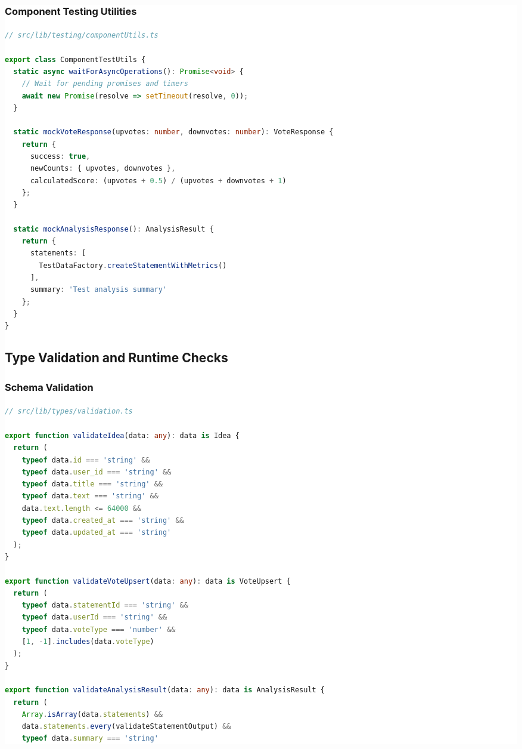 ### Component Testing Utilities

```typescript
// src/lib/testing/componentUtils.ts

export class ComponentTestUtils {
  static async waitForAsyncOperations(): Promise<void> {
    // Wait for pending promises and timers
    await new Promise(resolve => setTimeout(resolve, 0));
  }

  static mockVoteResponse(upvotes: number, downvotes: number): VoteResponse {
    return {
      success: true,
      newCounts: { upvotes, downvotes },
      calculatedScore: (upvotes + 0.5) / (upvotes + downvotes + 1)
    };
  }

  static mockAnalysisResponse(): AnalysisResult {
    return {
      statements: [
        TestDataFactory.createStatementWithMetrics()
      ],
      summary: 'Test analysis summary'
    };
  }
}
```

## Type Validation and Runtime Checks

### Schema Validation

```typescript
// src/lib/types/validation.ts

export function validateIdea(data: any): data is Idea {
  return (
    typeof data.id === 'string' &&
    typeof data.user_id === 'string' &&
    typeof data.title === 'string' &&
    typeof data.text === 'string' &&
    data.text.length <= 64000 &&
    typeof data.created_at === 'string' &&
    typeof data.updated_at === 'string'
  );
}

export function validateVoteUpsert(data: any): data is VoteUpsert {
  return (
    typeof data.statementId === 'string' &&
    typeof data.userId === 'string' &&
    typeof data.voteType === 'number' &&
    [1, -1].includes(data.voteType)
  );
}

export function validateAnalysisResult(data: any): data is AnalysisResult {
  return (
    Array.isArray(data.statements) &&
    data.statements.every(validateStatementOutput) &&
    typeof data.summary === 'string'
```